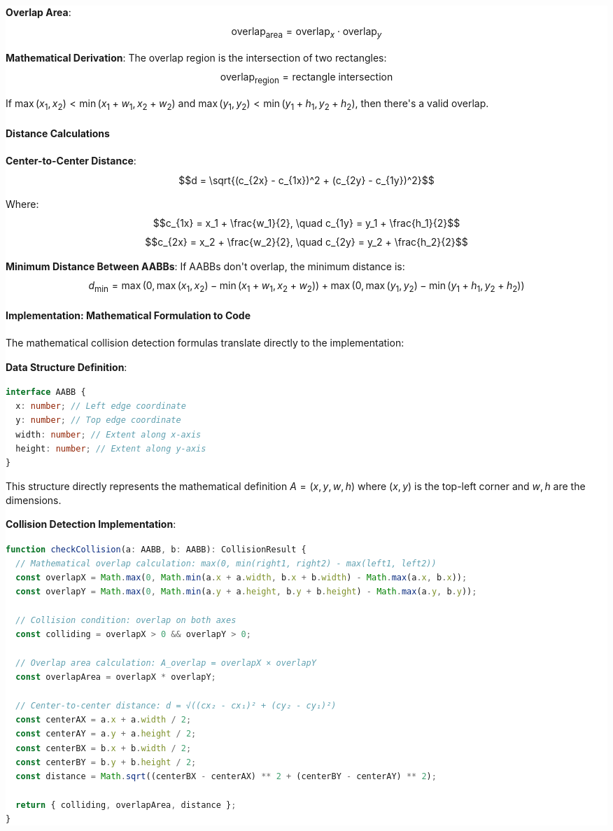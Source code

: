 **Overlap Area**:
$$\text{overlap}_{\text{area}} = \text{overlap}_x \cdot \text{overlap}_y$$

**Mathematical Derivation**:
The overlap region is the intersection of two rectangles:
$$\text{overlap}_{\text{region}} = \text{rectangle intersection}$$

If $\max(x_1, x_2) < \min(x_1 + w_1, x_2 + w_2)$ and $\max(y_1, y_2) < \min(y_1 + h_1, y_2 + h_2)$, then there's a valid overlap.

#### Distance Calculations

**Center-to-Center Distance**:
$$d = \sqrt{(c_{2x} - c_{1x})^2 + (c_{2y} - c_{1y})^2}$$

Where:
$$c_{1x} = x_1 + \frac{w_1}{2}, \quad c_{1y} = y_1 + \frac{h_1}{2}$$
$$c_{2x} = x_2 + \frac{w_2}{2}, \quad c_{2y} = y_2 + \frac{h_2}{2}$$

**Minimum Distance Between AABBs**:
If AABBs don't overlap, the minimum distance is:
$$d_{\min} = \max(0, \max(x_1, x_2) - \min(x_1 + w_1, x_2 + w_2)) + \max(0, \max(y_1, y_2) - \min(y_1 + h_1, y_2 + h_2))$$

#### Implementation: Mathematical Formulation to Code

The mathematical collision detection formulas translate directly to the implementation:

**Data Structure Definition**:

```typescript
interface AABB {
  x: number; // Left edge coordinate
  y: number; // Top edge coordinate
  width: number; // Extent along x-axis
  height: number; // Extent along y-axis
}
```

This structure directly represents the mathematical definition $A = (x, y, w, h)$ where $(x,y)$ is the top-left corner and $w, h$ are the dimensions.

**Collision Detection Implementation**:

```typescript
function checkCollision(a: AABB, b: AABB): CollisionResult {
  // Mathematical overlap calculation: max(0, min(right1, right2) - max(left1, left2))
  const overlapX = Math.max(0, Math.min(a.x + a.width, b.x + b.width) - Math.max(a.x, b.x));
  const overlapY = Math.max(0, Math.min(a.y + a.height, b.y + b.height) - Math.max(a.y, b.y));

  // Collision condition: overlap on both axes
  const colliding = overlapX > 0 && overlapY > 0;

  // Overlap area calculation: A_overlap = overlapX × overlapY
  const overlapArea = overlapX * overlapY;

  // Center-to-center distance: d = √((cx₂ - cx₁)² + (cy₂ - cy₁)²)
  const centerAX = a.x + a.width / 2;
  const centerAY = a.y + a.height / 2;
  const centerBX = b.x + b.width / 2;
  const centerBY = b.y + b.height / 2;
  const distance = Math.sqrt((centerBX - centerAX) ** 2 + (centerBY - centerAY) ** 2);

  return { colliding, overlapArea, distance };
}
```
